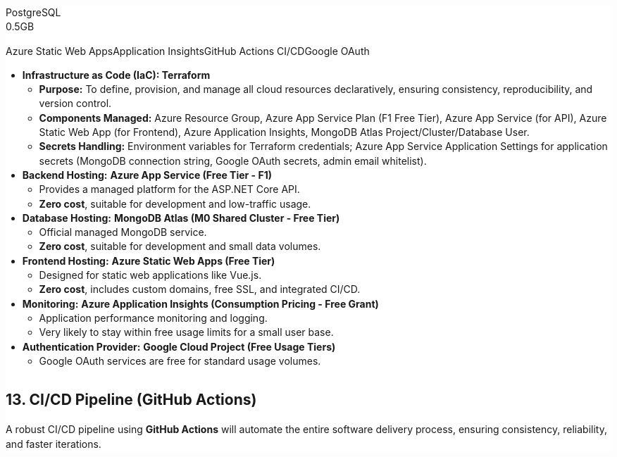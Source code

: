 PostgreSQL<br />0.5GB</span></div></foreignObject></g></g><g transform="translate(145.4296875, 105.51238250732422)" id="flowchart-Frontend-170" class="node default default flowchart-label"><rect height="34" width="174.859375" y="-17" x="-87.4296875" ry="0" rx="0" style="" class="basic label-container"/><g transform="translate(-79.9296875, -9.5)" style="" class="label"><rect/><foreignObject height="19" width="159.859375"><div style="display: inline-block; white-space: nowrap;" xmlns="http://www.w3.org/1999/xhtml"><span class="nodeLabel">Azure Static Web Apps</span></div></foreignObject></g></g><g transform="translate(145.4296875, 212.7628116607666)" id="flowchart-Monitor-171" class="node default default flowchart-label"><rect height="34" width="154.765625" y="-17" x="-77.3828125" ry="0" rx="0" style="" class="basic label-container"/><g transform="translate(-69.8828125, -9.5)" style="" class="label"><rect/><foreignObject height="19" width="139.765625"><div style="display: inline-block; white-space: nowrap;" xmlns="http://www.w3.org/1999/xhtml"><span class="nodeLabel">Application Insights</span></div></foreignObject></g></g><g transform="translate(145.4296875, 360.013240814209)" id="flowchart-GitHub-175" class="node default default flowchart-label"><rect height="34" width="167.484375" y="-17" x="-83.7421875" ry="0" rx="0" style="" class="basic label-container"/><g transform="translate(-76.2421875, -9.5)" style="" class="label"><rect/><foreignObject height="19" width="152.484375"><div style="display: inline-block; white-space: nowrap;" xmlns="http://www.w3.org/1999/xhtml"><span class="nodeLabel">GitHub Actions CI/CD</span></div></foreignObject></g></g><g transform="translate(145.4296875, 444.013240814209)" id="flowchart-Google-174" class="node default default flowchart-label"><rect height="34" width="113.34375" y="-17" x="-56.671875" ry="0" rx="0" style="" class="basic label-container"/><g transform="translate(-49.171875, -9.5)" style="" class="label"><rect/><foreignObject height="19" width="98.34375"><div style="display: inline-block; white-space: nowrap;" xmlns="http://www.w3.org/1999/xhtml"><span class="nodeLabel">Google OAuth</span></div></foreignObject></g></g></g></g></g></g></g></svg>
- **Infrastructure as Code (IaC): Terraform**
    - **Purpose:** To define, provision, and manage all cloud resources declaratively, ensuring consistency, reproducibility, and version control.
    - **Components Managed:** Azure Resource Group, Azure App Service Plan (F1 Free Tier), Azure App Service (for API), Azure Static Web App (for Frontend), Azure Application Insights, MongoDB Atlas Project/Cluster/Database User.
    - **Secrets Handling:** Environment variables for Terraform credentials; Azure App Service Application Settings for application secrets (MongoDB connection string, Google OAuth secrets, admin email whitelist).
- **Backend Hosting:** **Azure App Service (Free Tier - F1)**
    - Provides a managed platform for the ASP.NET Core API.
    - **Zero cost**, suitable for development and low-traffic usage.
- **Database Hosting:** **MongoDB Atlas (M0 Shared Cluster - Free Tier)**
    - Official managed MongoDB service.
    - **Zero cost**, suitable for development and small data volumes.
- **Frontend Hosting:** **Azure Static Web Apps (Free Tier)**
    - Designed for static web applications like Vue.js.
    - **Zero cost**, includes custom domains, free SSL, and integrated CI/CD.
- **Monitoring:** **Azure Application Insights (Consumption Pricing - Free Grant)**
    - Application performance monitoring and logging.
    - Very likely to stay within free usage limits for a small user base.
- **Authentication Provider:** **Google Cloud Project (Free Usage Tiers)**
    - Google OAuth services are free for standard usage volumes.

## 13. CI/CD Pipeline (GitHub Actions)

A robust CI/CD pipeline using **GitHub Actions** will automate the entire software delivery process, ensuring consistency, reliability, and faster iterations.
